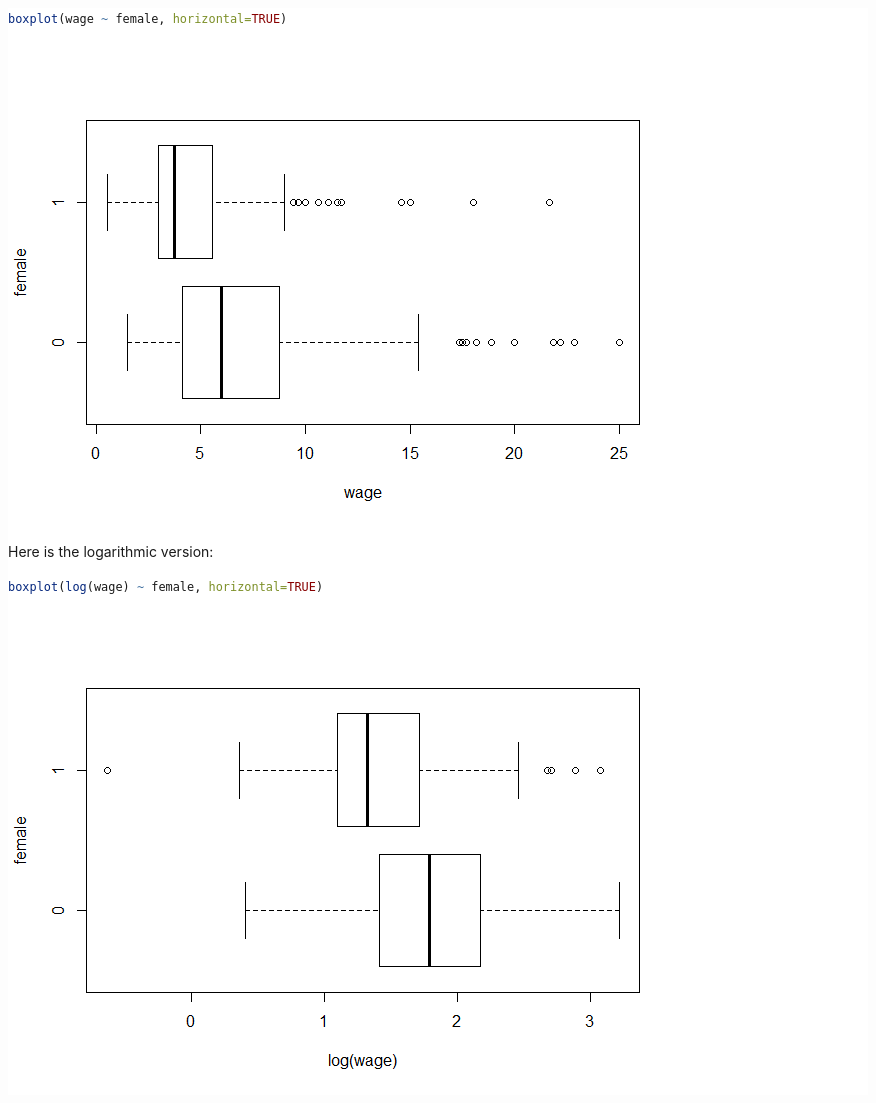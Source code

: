```r
boxplot(wage ~ female, horizontal=TRUE)
```

![](Lab-02-Basic-Data-Analysis-in-R_files/figure-html/unnamed-chunk-36-1.png)

Here is the logarithmic version: 

```r
boxplot(log(wage) ~ female, horizontal=TRUE)
```

![](Lab-02-Basic-Data-Analysis-in-R_files/figure-html/unnamed-chunk-37-1.png)
